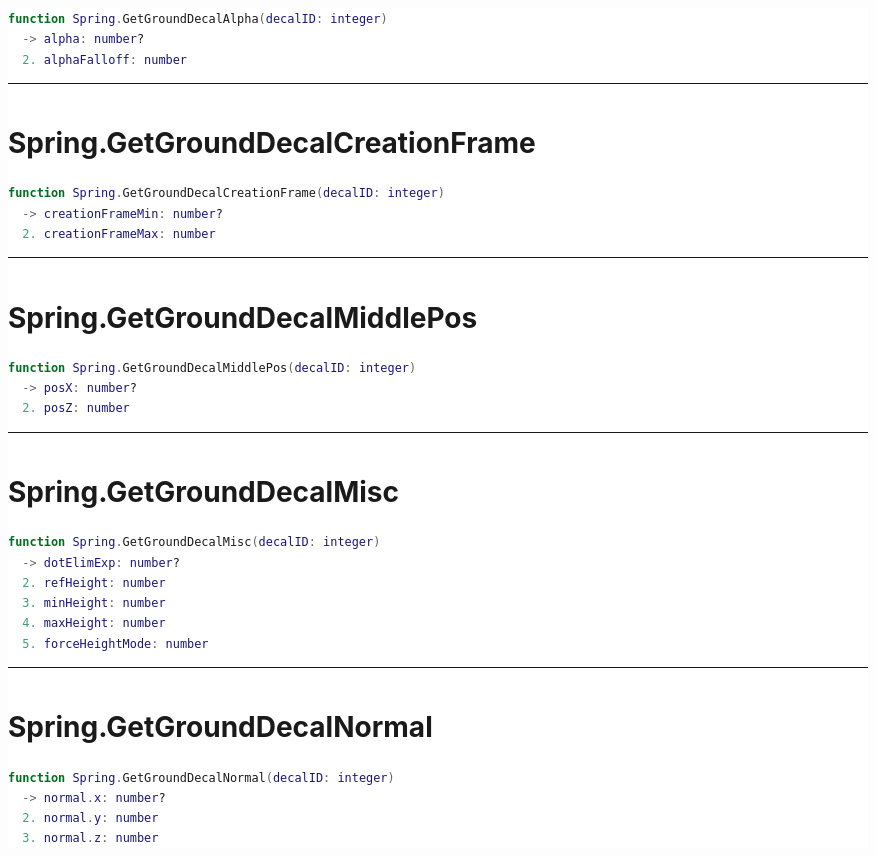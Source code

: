 
```lua
function Spring.GetGroundDecalAlpha(decalID: integer)
  -> alpha: number?
  2. alphaFalloff: number
```


---

# Spring.GetGroundDecalCreationFrame


```lua
function Spring.GetGroundDecalCreationFrame(decalID: integer)
  -> creationFrameMin: number?
  2. creationFrameMax: number
```


---

# Spring.GetGroundDecalMiddlePos


```lua
function Spring.GetGroundDecalMiddlePos(decalID: integer)
  -> posX: number?
  2. posZ: number
```


---

# Spring.GetGroundDecalMisc


```lua
function Spring.GetGroundDecalMisc(decalID: integer)
  -> dotElimExp: number?
  2. refHeight: number
  3. minHeight: number
  4. maxHeight: number
  5. forceHeightMode: number
```


---

# Spring.GetGroundDecalNormal


```lua
function Spring.GetGroundDecalNormal(decalID: integer)
  -> normal.x: number?
  2. normal.y: number
  3. normal.z: number
```
